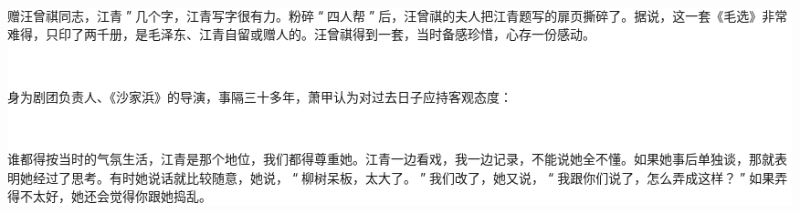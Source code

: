    赠汪曾祺同志，江青
  </span>
  <span class="s2">
   ”
  </span>
  <span class="s1">
   几个字，江青写字很有力。粉碎
  </span>
  <span class="s2">
   “
  </span>
  <span class="s1">
   四人帮
  </span>
  <span class="s2">
   ”
  </span>
  <span class="s1">
   后，汪曾祺的夫人把江青题写的扉页撕碎了。据说，这一套《毛选》非常难得，只印了两千册，是毛泽东、江青自留或赠人的。汪曾祺得到一套，当时备感珍惜，心存一份感动。
  </span>
 </p>
 <p class="p1">
  <span class="s1">
  </span>
  <br/>
 </p>
 <p class="p2">
  <span class="s1">
   身为剧团负责人、《沙家浜》的导演，事隔三十多年，萧甲认为对过去日子应持客观态度：
  </span>
 </p>
 <p class="p1">
  <span class="s1">
  </span>
  <br/>
 </p>
 <p class="p2">
  <span class="s1">
   谁都得按当时的气氛生活，江青是那个地位，我们都得尊重她。江青一边看戏，我一边记录，不能说她全不懂。如果她事后单独谈，那就表明她经过了思考。有时她说话就比较随意，她说，
  </span>
  <span class="s2">
   “
  </span>
  <span class="s1">
   柳树呆板，太大了。
  </span>
  <span class="s2">
   ”
  </span>
  <span class="s1">
   我们改了，她又说，
  </span>
  <span class="s2">
   “
  </span>
  <span class="s1">
   我跟你们说了，怎么弄成这样？
  </span>
  <span class="s2">
   ”
  </span>
  <span class="s1">
   如果弄得不太好，她还会觉得你跟她捣乱。
  </span>